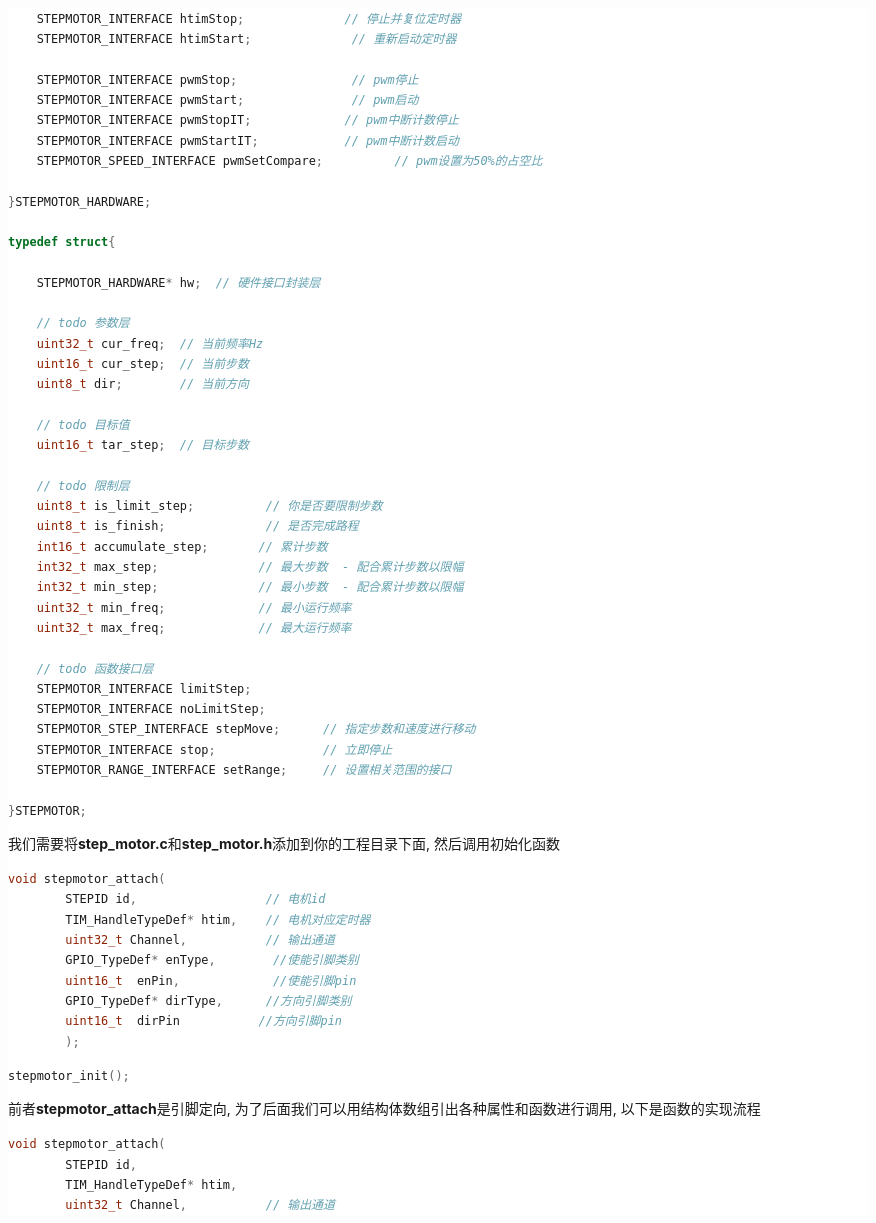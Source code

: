 ```c
    STEPMOTOR_INTERFACE htimStop;              // 停止并复位定时器
    STEPMOTOR_INTERFACE htimStart;              // 重新启动定时器

    STEPMOTOR_INTERFACE pwmStop;                // pwm停止
    STEPMOTOR_INTERFACE pwmStart;               // pwm启动
    STEPMOTOR_INTERFACE pwmStopIT;             // pwm中断计数停止
    STEPMOTOR_INTERFACE pwmStartIT;            // pwm中断计数启动
    STEPMOTOR_SPEED_INTERFACE pwmSetCompare;          // pwm设置为50%的占空比

}STEPMOTOR_HARDWARE;

typedef struct{

    STEPMOTOR_HARDWARE* hw;  // 硬件接口封装层

    // todo 参数层
    uint32_t cur_freq;  // 当前频率Hz
    uint16_t cur_step;  // 当前步数
    uint8_t dir;        // 当前方向

    // todo 目标值
    uint16_t tar_step;  // 目标步数

    // todo 限制层
    uint8_t is_limit_step;          // 你是否要限制步数
    uint8_t is_finish;              // 是否完成路程
    int16_t accumulate_step;       // 累计步数
    int32_t max_step;              // 最大步数  - 配合累计步数以限幅
    int32_t min_step;              // 最小步数  - 配合累计步数以限幅
    uint32_t min_freq;             // 最小运行频率
    uint32_t max_freq;             // 最大运行频率

    // todo 函数接口层
    STEPMOTOR_INTERFACE limitStep;
    STEPMOTOR_INTERFACE noLimitStep;
    STEPMOTOR_STEP_INTERFACE stepMove;      // 指定步数和速度进行移动
    STEPMOTOR_INTERFACE stop;               // 立即停止
    STEPMOTOR_RANGE_INTERFACE setRange;     // 设置相关范围的接口

}STEPMOTOR;

```

我们需要将**step_motor.c**和**step_motor.h**添加到你的工程目录下面, 然后调用初始化函数
```c
void stepmotor_attach(
        STEPID id,                  // 电机id
        TIM_HandleTypeDef* htim,    // 电机对应定时器
        uint32_t Channel,           // 输出通道
        GPIO_TypeDef* enType,        //使能引脚类别
        uint16_t  enPin,             //使能引脚pin
        GPIO_TypeDef* dirType,      //方向引脚类别
        uint16_t  dirPin           //方向引脚pin
        );
```
```c
stepmotor_init();
```
前者**stepmotor_attach**是引脚定向, 为了后面我们可以用结构体数组引出各种属性和函数进行调用, 以下是函数的实现流程
```c
void stepmotor_attach(
        STEPID id,
        TIM_HandleTypeDef* htim,
        uint32_t Channel,           // 输出通道
```